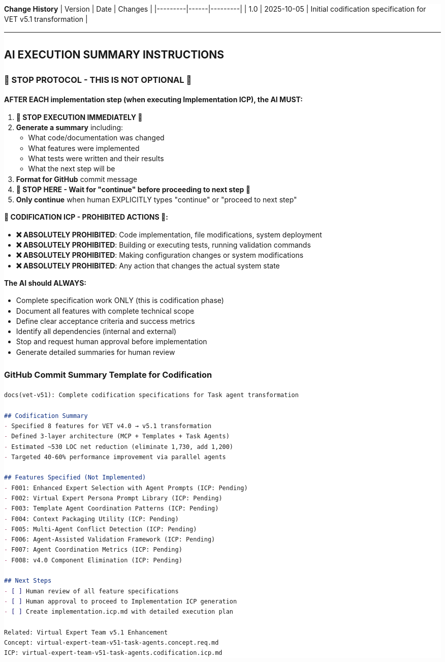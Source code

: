 **Change History**
| Version | Date | Changes |
|---------|------|---------|
| 1.0 | 2025-10-05 | Initial codification specification for VET v5.1 transformation |

---

## **AI EXECUTION SUMMARY INSTRUCTIONS**

### **🛑 STOP PROTOCOL - THIS IS NOT OPTIONAL 🛑**

**AFTER EACH implementation step (when executing Implementation ICP), the AI MUST:**
1. **🛑 STOP EXECUTION IMMEDIATELY 🛑**
2. **Generate a summary** including:
   - What code/documentation was changed
   - What features were implemented
   - What tests were written and their results
   - What the next step will be
3. **Format for GitHub** commit message
4. **🛑 STOP HERE - Wait for "continue" before proceeding to next step 🛑**
5. **Only continue** when human EXPLICITLY types "continue" or "proceed to next step"

**🛑 CODIFICATION ICP - PROHIBITED ACTIONS 🛑:**
- **❌ ABSOLUTELY PROHIBITED**: Code implementation, file modifications, system deployment
- **❌ ABSOLUTELY PROHIBITED**: Building or executing tests, running validation commands
- **❌ ABSOLUTELY PROHIBITED**: Making configuration changes or system modifications
- **❌ ABSOLUTELY PROHIBITED**: Any action that changes the actual system state

**The AI should ALWAYS:**
- Complete specification work ONLY (this is codification phase)
- Document all features with complete technical scope
- Define clear acceptance criteria and success metrics
- Identify all dependencies (internal and external)
- Stop and request human approval before implementation
- Generate detailed summaries for human review

### **GitHub Commit Summary Template for Codification**
```markdown
docs(vet-v51): Complete codification specifications for Task agent transformation

## Codification Summary
- Specified 8 features for VET v4.0 → v5.1 transformation
- Defined 3-layer architecture (MCP + Templates + Task Agents)
- Estimated ~530 LOC net reduction (eliminate 1,730, add 1,200)
- Targeted 40-60% performance improvement via parallel agents

## Features Specified (Not Implemented)
- F001: Enhanced Expert Selection with Agent Prompts (ICP: Pending)
- F002: Virtual Expert Persona Prompt Library (ICP: Pending)
- F003: Template Agent Coordination Patterns (ICP: Pending)
- F004: Context Packaging Utility (ICP: Pending)
- F005: Multi-Agent Conflict Detection (ICP: Pending)
- F006: Agent-Assisted Validation Framework (ICP: Pending)
- F007: Agent Coordination Metrics (ICP: Pending)
- F008: v4.0 Component Elimination (ICP: Pending)

## Next Steps
- [ ] Human review of all feature specifications
- [ ] Human approval to proceed to Implementation ICP generation
- [ ] Create implementation.icp.md with detailed execution plan

Related: Virtual Expert Team v5.1 Enhancement
Concept: virtual-expert-team-v51-task-agents.concept.req.md
ICP: virtual-expert-team-v51-task-agents.codification.icp.md
```